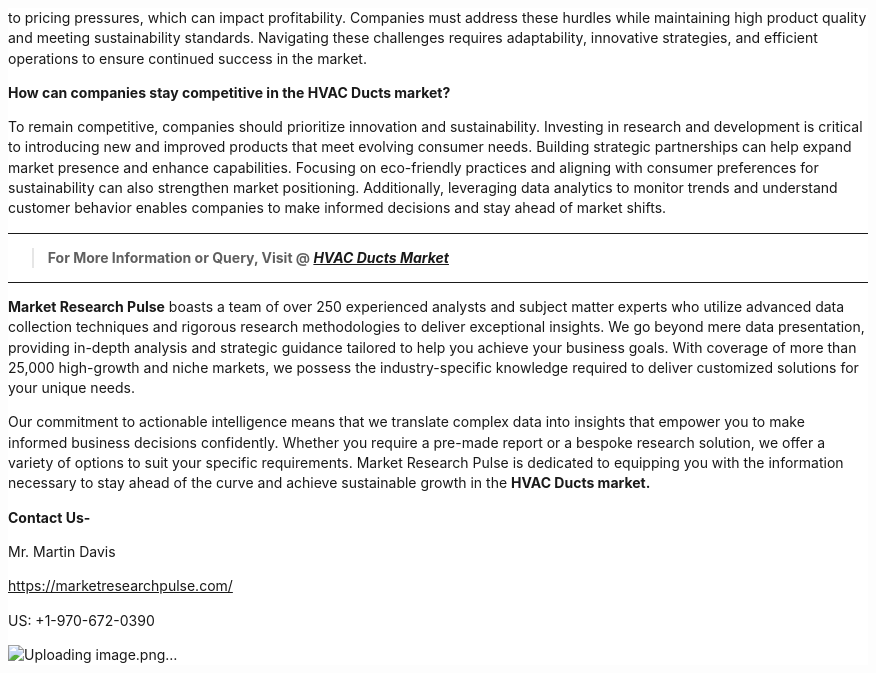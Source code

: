 to pricing pressures, which can impact profitability. Companies must address these hurdles while maintaining high product quality and meeting sustainability standards. Navigating these challenges requires adaptability, innovative strategies, and efficient operations to ensure continued success in the market.</p><p><strong>How can companies stay competitive in the HVAC Ducts market?</strong></p><p>To remain competitive, companies should prioritize innovation and sustainability. Investing in research and development is critical to introducing new and improved products that meet evolving consumer needs. Building strategic partnerships can help expand market presence and enhance capabilities. Focusing on eco-friendly practices and aligning with consumer preferences for sustainability can also strengthen market positioning. Additionally, leveraging data analytics to monitor trends and understand customer behavior enables companies to make informed decisions and stay ahead of market shifts.</p><hr /><blockquote><p><strong>For More Information or Query, Visit @&nbsp;<em><a href="https://marketresearchpulse.com/report/33029/hvac-ducts-market?utm_source=Linkedin&utm_medium=0116">HVAC Ducts Market</a></em></strong></p></blockquote><hr /><p><strong>Market Research Pulse</strong> boasts a team of over 250 experienced analysts and subject matter experts who utilize advanced data collection techniques and rigorous research methodologies to deliver exceptional insights. We go beyond mere data presentation, providing in-depth analysis and strategic guidance tailored to help you achieve your business goals. With coverage of more than 25,000 high-growth and niche markets, we possess the industry-specific knowledge required to deliver customized solutions for your unique needs.</p><p>Our commitment to actionable intelligence means that we translate complex data into insights that empower you to make informed business decisions confidently. Whether you require a pre-made report or a bespoke research solution, we offer a variety of options to suit your specific requirements. Market Research Pulse is dedicated to equipping you with the information necessary to stay ahead of the curve and achieve sustainable growth in the <strong>HVAC Ducts market.</strong></p><p><strong>Contact Us-</strong></p><p>Mr. Martin Davis</p><p>https://marketresearchpulse.com/</p><p>US: +1-970-672-0390</p>
![Uploading image.png…]()
